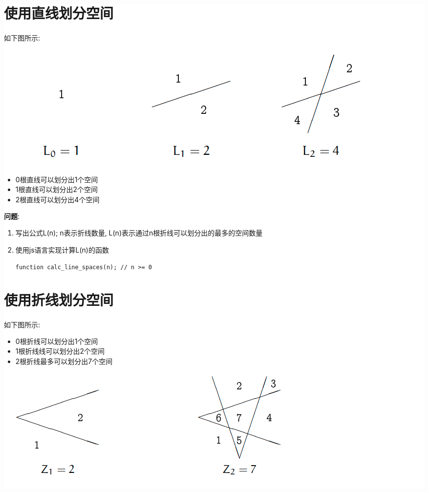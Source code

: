 
<a id="org6816fd3"></a>

# 使用直线划分空间

如下图所示:

![img](img/line.png)

-   0根直线可以划分出1个空间
-   1根直线可以划分出2个空间
-   2根直线可以划分出4个空间

**问题**:

1.  写出公式L(n); n表示折线数量, L(n)表示通过n根折线可以划分出的最多的空间数量
2.  使用js语言实现计算L(n)的函数
    
        function calc_line_spaces(n); // n >= 0


<a id="orga7b0169"></a>

# 使用折线划分空间

如下图所示:

-   0根折线可以划分出1个空间
-   1根折线线可以划分出2个空间
-   2根折线最多可以划分出7个空间

![img](./img/zline.png)
